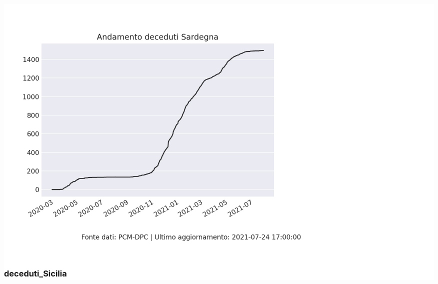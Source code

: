 <img src="graphs/epidemia/deceduti_Sardegna.jpg" width="600" height="500"></img>
### deceduti_Sicilia